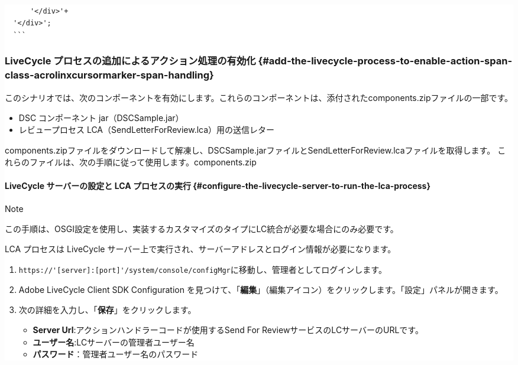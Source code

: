           '</div>'+
      '</div>';
      ```

### LiveCycle プロセスの追加によるアクション<span class="acrolinxCursorMarker"></code>処理の有効化  {#add-the-livecycle-process-to-enable-action-span-class-acrolinxcursormarker-span-handling}

このシナリオでは、次のコンポーネントを有効にします。これらのコンポーネントは、添付されたcomponents.zipファイルの一部です。

* DSC コンポーネント jar（DSCSample.jar）
* レビュープロセス LCA（SendLetterForReview.lca）用の送信レター

components.zipファイルをダウンロードして解凍し、DSCSample.jarファイルとSendLetterForReview.lcaファイルを取得します。 これらのファイルは、次の手順に従って使用します。components.zip

#### LiveCycle サーバーの設定と LCA プロセスの実行  {#configure-the-livecycle-server-to-run-the-lca-process}

>[!NOTE]
>
>この手順は、OSGI設定を使用し、実装するカスタマイズのタイプにLC統合が必要な場合にのみ必要です。

LCA プロセスは LiveCycle サーバー上で実行され、サーバーアドレスとログイン情報が必要になります。

1. `https://'[server]:[port]'/system/console/configMgr`に移動し、管理者としてログインします。
1. Adobe LiveCycle Client SDK Configuration を見つけて、「**編集**」（編集アイコン）をクリックします。「設定」パネルが開きます。

1. 次の詳細を入力し、「**保存**」をクリックします。

   * **Server Url**:アクションハンドラーコードが使用するSend For ReviewサービスのLCサーバーのURLです。
   * **ユーザー名**:LCサーバーの管理者ユーザー名
   * **パスワード**：管理者ユーザー名のパスワード
